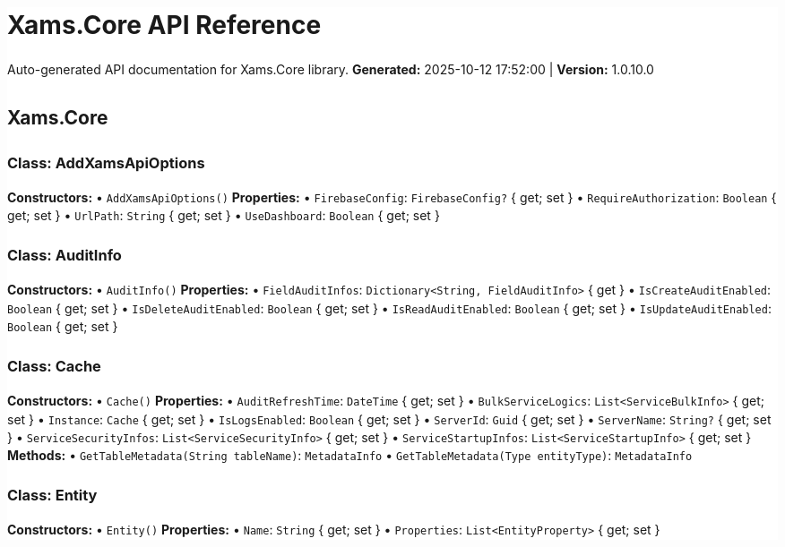 # Xams.Core API Reference

Auto-generated API documentation for Xams.Core library.
**Generated:** 2025-10-12 17:52:00 | **Version:** 1.0.10.0

## Xams.Core

### Class: AddXamsApiOptions
**Constructors:**
• `AddXamsApiOptions()`
**Properties:**
• `FirebaseConfig`: `FirebaseConfig?` { get; set }
• `RequireAuthorization`: `Boolean` { get; set }
• `UrlPath`: `String` { get; set }
• `UseDashboard`: `Boolean` { get; set }

### Class: AuditInfo
**Constructors:**
• `AuditInfo()`
**Properties:**
• `FieldAuditInfos`: `Dictionary<String, FieldAuditInfo>` { get }
• `IsCreateAuditEnabled`: `Boolean` { get; set }
• `IsDeleteAuditEnabled`: `Boolean` { get; set }
• `IsReadAuditEnabled`: `Boolean` { get; set }
• `IsUpdateAuditEnabled`: `Boolean` { get; set }

### Class: Cache
**Constructors:**
• `Cache()`
**Properties:**
• `AuditRefreshTime`: `DateTime` { get; set }
• `BulkServiceLogics`: `List<ServiceBulkInfo>` { get; set }
• `Instance`: `Cache` { get; set }
• `IsLogsEnabled`: `Boolean` { get; set }
• `ServerId`: `Guid` { get; set }
• `ServerName`: `String?` { get; set }
• `ServiceSecurityInfos`: `List<ServiceSecurityInfo>` { get; set }
• `ServiceStartupInfos`: `List<ServiceStartupInfo>` { get; set }
**Methods:**
• `GetTableMetadata(String tableName)`: `MetadataInfo`
• `GetTableMetadata(Type entityType)`: `MetadataInfo`

### Class: Entity
**Constructors:**
• `Entity()`
**Properties:**
• `Name`: `String` { get; set }
• `Properties`: `List<EntityProperty>` { get; set }
